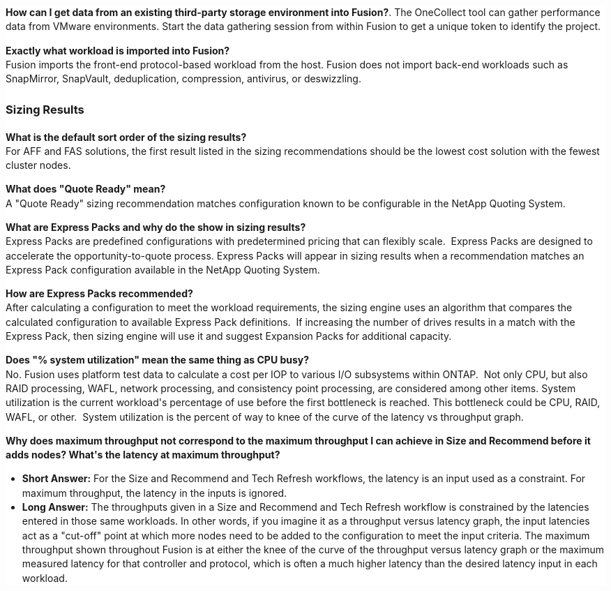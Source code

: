 **How can I get data from an existing third-party storage environment into Fusion?**.
The OneCollect tool can gather performance data from VMware
environments. Start the data gathering session from within Fusion to get
a unique token to identify the project.

**Exactly what workload is imported into Fusion?**  
Fusion imports the front-end protocol-based workload from the host.
Fusion does not import back-end workloads such as SnapMirror, SnapVault,
deduplication, compression, antivirus, or deswizzling. 

### Sizing Results

**What is the default sort order of the sizing results?**  
For AFF and FAS solutions, the first result listed in the sizing
recommendations should be the lowest cost solution with the fewest
cluster nodes.

**What does "Quote Ready" mean?**  
A "Quote Ready" sizing recommendation matches configuration known to
be configurable in the NetApp Quoting System.

**What are Express Packs and why do the show in sizing results?**  
Express Packs are predefined configurations with predetermined pricing
that can flexibly scale.  Express Packs are designed to accelerate the
opportunity-to-quote process. Express Packs will appear in sizing
results when a recommendation matches an Express Pack configuration
available in the NetApp Quoting System.

**How are Express Packs recommended?**  
After calculating a configuration to meet the workload requirements, the
sizing engine uses an algorithm that compares the calculated
configuration to available Express Pack definitions.  If increasing the
number of drives results in a match with the Express Pack, then sizing
engine will use it and suggest Expansion Packs for additional capacity.

**Does "% system utilization" mean the same thing as CPU busy?**  
No. Fusion uses platform test data to calculate a cost per IOP to
various I/O subsystems within ONTAP.  Not only CPU, but also RAID
processing, WAFL, network processing, and consistency point processing,
are considered among other items. System utilization is the current
workload's percentage of use before the first bottleneck is reached.
This bottleneck could be CPU, RAID, WAFL, or other.  System utilization
is the percent of way to knee of the curve of the latency vs throughput
graph.

**Why does maximum throughput not correspond to the maximum throughput I
can achieve in Size and Recommend before it adds nodes? What's the
latency at maximum throughput?**  

- **Short Answer:** For the Size and Recommend and Tech Refresh workflows,
the latency is an input used as a constraint. For maximum throughput,
the latency in the inputs is ignored.
- **Long Answer:** The throughputs given in a Size and Recommend and Tech
Refresh workflow is constrained by the latencies entered in those same
workloads. In other words, if you imagine it as a throughput versus
latency graph, the input latencies act as a "cut-off" point at which
more nodes need to be added to the configuration to meet the input
criteria. The maximum throughput shown throughout Fusion is at either
the knee of the curve of the throughput versus latency graph or the
maximum measured latency for that controller and protocol, which is
often a much higher latency than the desired latency input in each
workload.
